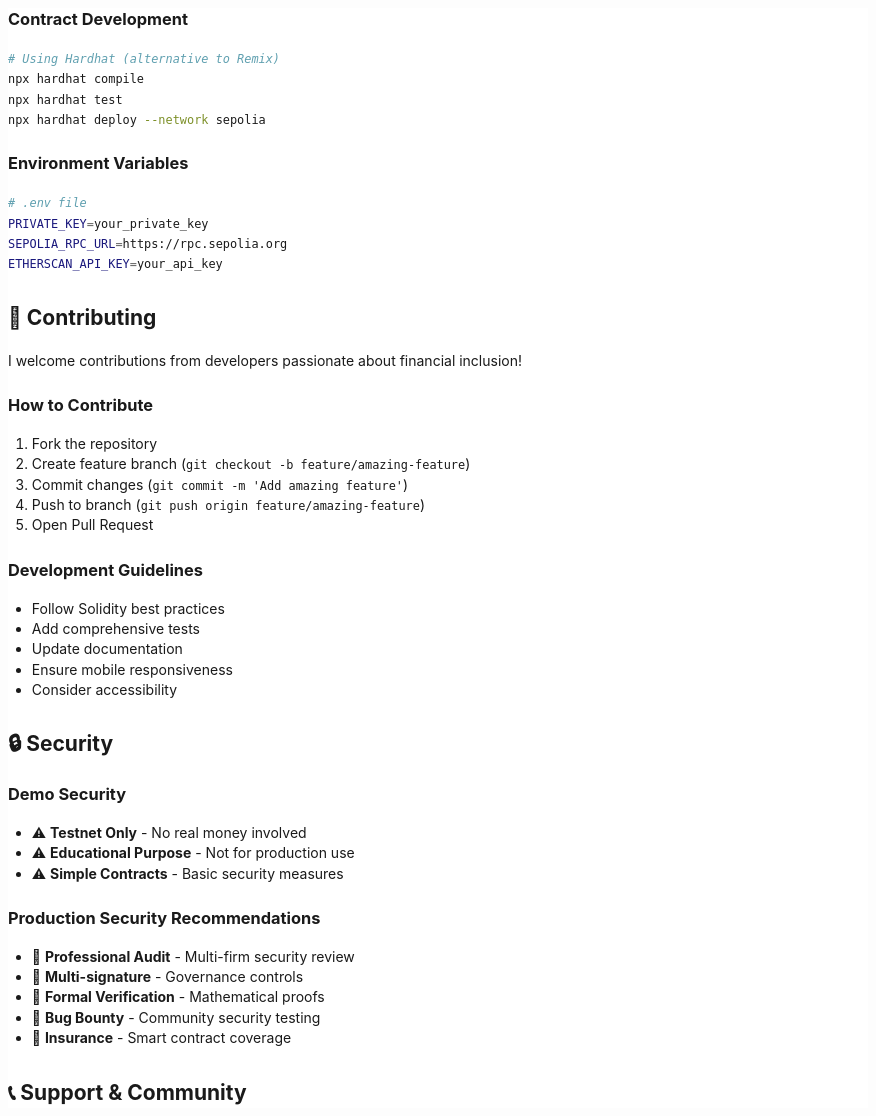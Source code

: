 ### **Contract Development**
```bash
# Using Hardhat (alternative to Remix)
npx hardhat compile
npx hardhat test
npx hardhat deploy --network sepolia
```

### **Environment Variables**
```bash
# .env file
PRIVATE_KEY=your_private_key
SEPOLIA_RPC_URL=https://rpc.sepolia.org
ETHERSCAN_API_KEY=your_api_key
```

## 🤝 **Contributing**

I welcome contributions from developers passionate about financial inclusion!

### **How to Contribute**
1. Fork the repository
2. Create feature branch (`git checkout -b feature/amazing-feature`)
3. Commit changes (`git commit -m 'Add amazing feature'`)
4. Push to branch (`git push origin feature/amazing-feature`)
5. Open Pull Request

### **Development Guidelines**
- Follow Solidity best practices
- Add comprehensive tests
- Update documentation
- Ensure mobile responsiveness
- Consider accessibility

## 🔒 **Security**

### **Demo Security**
- ⚠️ **Testnet Only** - No real money involved
- ⚠️ **Educational Purpose** - Not for production use
- ⚠️ **Simple Contracts** - Basic security measures

### **Production Security Recommendations**
- 🔐 **Professional Audit** - Multi-firm security review
- 🔐 **Multi-signature** - Governance controls
- 🔐 **Formal Verification** - Mathematical proofs
- 🔐 **Bug Bounty** - Community security testing
- 🔐 **Insurance** - Smart contract coverage

## 📞 **Support & Community**
